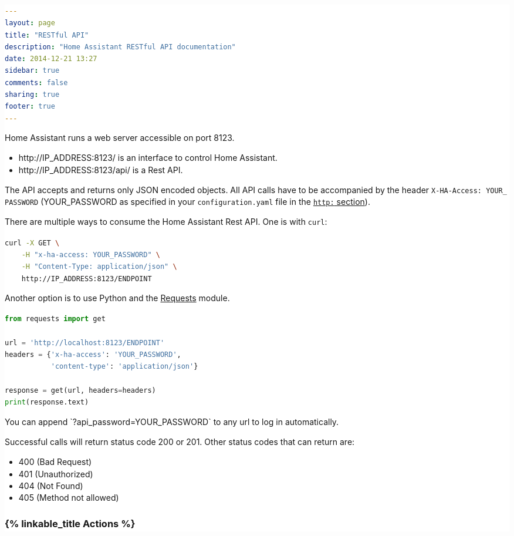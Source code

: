 ```yaml
---
layout: page
title: "RESTful API"
description: "Home Assistant RESTful API documentation"
date: 2014-12-21 13:27
sidebar: true
comments: false
sharing: true
footer: true
---
```


Home Assistant runs a web server accessible on port 8123.

  * http://IP_ADDRESS:8123/ is an interface to control Home Assistant.
  * http://IP_ADDRESS:8123/api/ is a Rest API.

The API accepts and returns only JSON encoded objects. All API calls have to be accompanied by the header `X-HA-Access: YOUR_PASSWORD` (YOUR_PASSWORD as specified in your `configuration.yaml` file in the [`http:` section](/components/http/)).

There are multiple ways to consume the Home Assistant Rest API. One is with `curl`:

```bash
curl -X GET \
    -H "x-ha-access: YOUR_PASSWORD" \
    -H "Content-Type: application/json" \
    http://IP_ADDRESS:8123/ENDPOINT
```

Another option is to use Python and the [Requests](http://docs.python-requests.org/en/latest/) module. 

```python
from requests import get

url = 'http://localhost:8123/ENDPOINT'
headers = {'x-ha-access': 'YOUR_PASSWORD',
           'content-type': 'application/json'}

response = get(url, headers=headers)
print(response.text)
```

<p class='note'>
You can append `?api_password=YOUR_PASSWORD` to any url to log in automatically.
</p>

Successful calls will return status code 200 or 201. Other status codes that can return are:

 - 400 (Bad Request)
 - 401 (Unauthorized)
 - 404 (Not Found)
 - 405 (Method not allowed)

### {% linkable_title Actions %}
